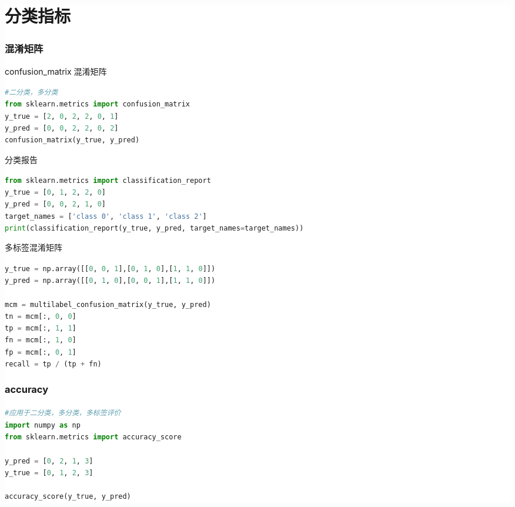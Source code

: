 # 分类指标

### 混淆矩阵

confusion_matrix	混淆矩阵

```python
#二分类，多分类
from sklearn.metrics import confusion_matrix
y_true = [2, 0, 2, 2, 0, 1]
y_pred = [0, 0, 2, 2, 0, 2]
confusion_matrix(y_true, y_pred)
```



分类报告

```python
from sklearn.metrics import classification_report
y_true = [0, 1, 2, 2, 0]
y_pred = [0, 0, 2, 1, 0]
target_names = ['class 0', 'class 1', 'class 2']
print(classification_report(y_true, y_pred, target_names=target_names))
```



多标签混淆矩阵

```python
y_true = np.array([[0, 0, 1],[0, 1, 0],[1, 1, 0]])
y_pred = np.array([[0, 1, 0],[0, 0, 1],[1, 1, 0]])

mcm = multilabel_confusion_matrix(y_true, y_pred)
tn = mcm[:, 0, 0]
tp = mcm[:, 1, 1]
fn = mcm[:, 1, 0]
fp = mcm[:, 0, 1]
recall = tp / (tp + fn)
```



### accuracy

```python
#应用于二分类，多分类，多标签评价
import numpy as np
from sklearn.metrics import accuracy_score

y_pred = [0, 2, 1, 3]
y_true = [0, 1, 2, 3]

accuracy_score(y_true, y_pred)
```
